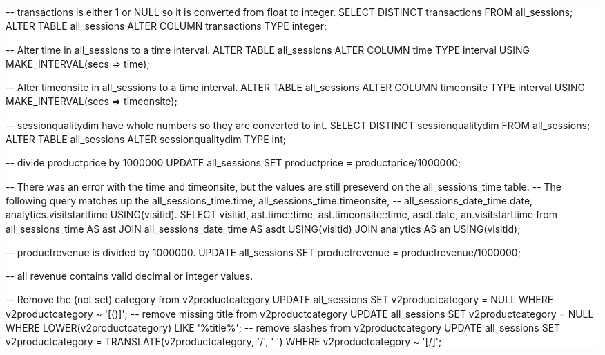 -- transactions is either 1 or NULL so it is converted from float to integer.
SELECT DISTINCT transactions
FROM all_sessions;
ALTER TABLE all_sessions
ALTER COLUMN transactions TYPE integer;

-- Alter time in all_sessions to a time interval.
ALTER TABLE all_sessions
ALTER COLUMN time TYPE interval
USING MAKE_INTERVAL(secs => time);

-- Alter timeonsite in all_sessions to a time interval.
ALTER TABLE all_sessions
ALTER COLUMN timeonsite TYPE interval
USING MAKE_INTERVAL(secs => timeonsite);

-- sessionqualitydim have whole numbers so they are converted to int.
SELECT DISTINCT sessionqualitydim
FROM all_sessions;
ALTER TABLE all_sessions ALTER sessionqualitydim TYPE int;

-- divide productprice by 1000000
UPDATE all_sessions
SET productprice = productprice/1000000;

-- There was an error with the time and timeonsite, but the values are still preseverd on the all_sessions_time table.
-- The following query matches up the all_sessions_time.time, all_sessions_time.timeonsite, 
-- all_sessions_date_time.date, analytics.visitstarttime USING(visitid).
SELECT visitid, ast.time::time, ast.timeonsite::time, asdt.date, an.visitstarttime
from all_sessions_time AS ast
JOIN all_sessions_date_time AS asdt
	USING(visitid)
JOIN analytics AS an
	USING(visitid);
	
-- productrevenue is divided by 1000000.
UPDATE all_sessions
SET productrevenue = productrevenue/1000000;

-- all revenue contains valid decimal or integer values.

-- Remove the (not set) category from v2productcategory
UPDATE all_sessions
SET v2productcategory = NULL
WHERE v2productcategory ~ '[()]';
-- remove missing title from v2productcategory
UPDATE all_sessions
SET v2productcategory = NULL
WHERE LOWER(v2productcategory) LIKE '%title%';
-- remove slashes from v2productcategory
UPDATE all_sessions
SET v2productcategory = TRANSLATE(v2productcategory, '/', ' ')
WHERE v2productcategory ~ '[/]';
